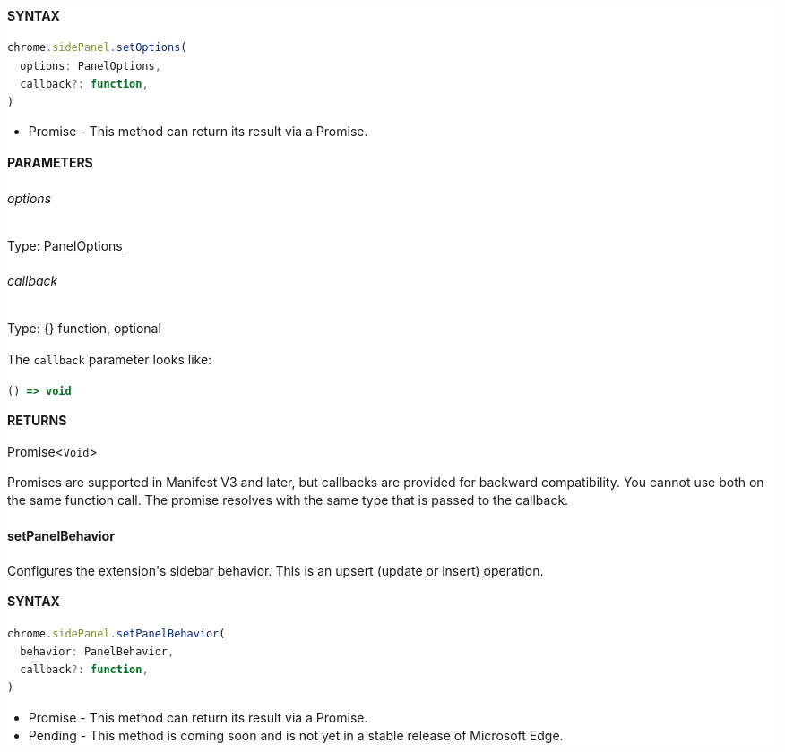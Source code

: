 

**SYNTAX**

```js
chrome.sidePanel.setOptions(
  options: PanelOptions,
  callback?: function,
)
```

* Promise - This method can return its result via a Promise.



**PARAMETERS**

###### options

Type: [PanelOptions](#paneloptions)


###### callback

Type: {} function, optional

The `callback` parameter looks like:

```js
() => void
```



**RETURNS**

Promise<`Void`>

Promises are supported in Manifest V3 and later, but callbacks are provided for backward compatibility. You cannot use both on the same function call. The promise resolves with the same type that is passed to the callback.



#### setPanelBehavior



Configures the extension's sidebar behavior.  This is an upsert (update or insert) operation.



**SYNTAX**

```js
chrome.sidePanel.setPanelBehavior(
  behavior: PanelBehavior,
  callback?: function,
)
```

* Promise - This method can return its result via a Promise.
* Pending - This method is coming soon and is not yet in a stable release of Microsoft Edge.


